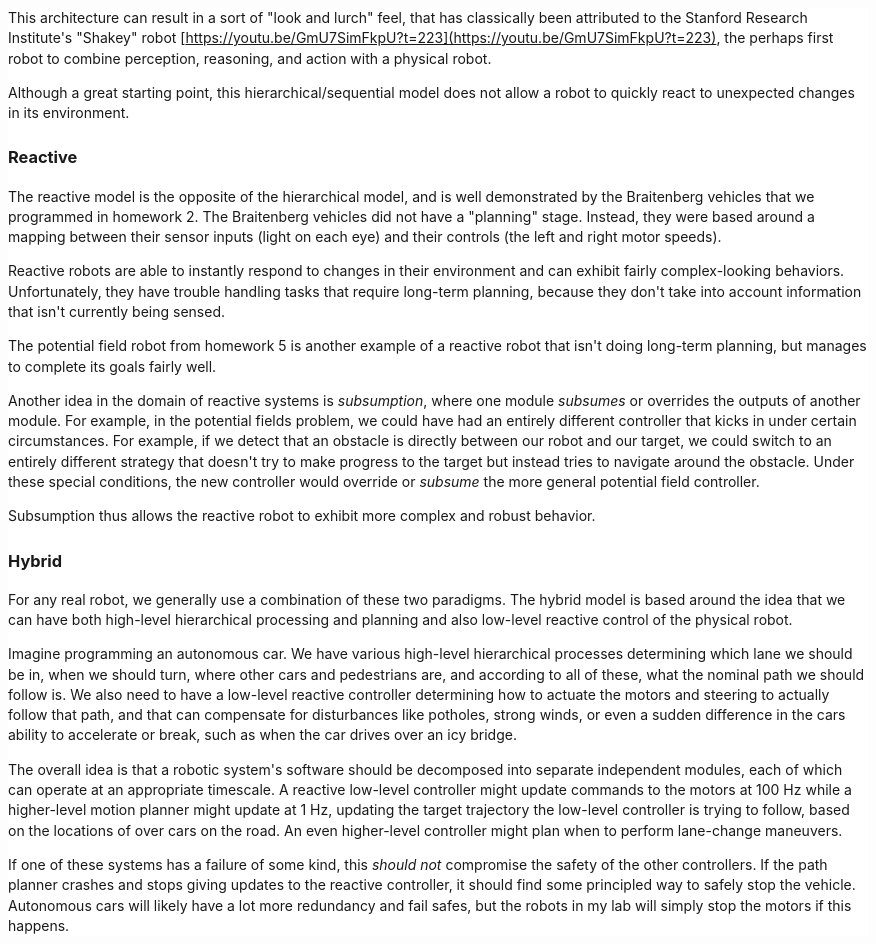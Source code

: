 This architecture can result in a sort of "look and lurch" feel, that has classically been attributed to the Stanford Research Institute's "Shakey" robot [https://youtu.be/GmU7SimFkpU?t=223](https://youtu.be/GmU7SimFkpU?t=223), the perhaps first robot to combine perception, reasoning, and action with a physical robot.

Although a great starting point, this hierarchical/sequential model does not allow a robot to quickly react to unexpected changes in its environment.

### Reactive

The reactive model is the opposite of the hierarchical model, and is well demonstrated by the Braitenberg vehicles that we programmed in homework 2. The Braitenberg vehicles did not have a "planning" stage. Instead, they were based around a mapping between their sensor inputs (light on each eye) and their controls (the left and right motor speeds).

Reactive robots are able to instantly respond to changes in their environment and can exhibit fairly complex-looking behaviors. Unfortunately, they have trouble handling tasks that require long-term planning, because they don't take into account information that isn't currently being sensed.

The potential field robot from homework 5 is another example of a reactive robot that isn't doing long-term planning, but manages to complete its goals fairly well.

Another idea in the domain of reactive systems is _subsumption_, where one module _subsumes_ or overrides the outputs of another module. For example, in the potential fields problem, we could have had an entirely different controller that kicks in under certain circumstances. For example, if we detect that an obstacle is directly between our robot and our target, we could switch to an entirely different strategy that doesn't try to make progress to the target but instead tries to navigate around the obstacle. Under these special conditions, the new controller would override or _subsume_ the more general potential field controller.

Subsumption thus allows the reactive robot to exhibit more complex and robust behavior.

### Hybrid

For any real robot, we generally use a combination of these two paradigms. The hybrid model is based around the idea that we can have both high-level hierarchical processing and planning and also low-level reactive control of the physical robot.

Imagine programming an autonomous car. We have various high-level hierarchical processes determining which lane we should be in, when we should turn, where other cars and pedestrians are, and according to all of these, what the nominal path we should follow is. We also need to have a low-level reactive controller determining how to actuate the motors and steering to actually follow that path, and that can compensate for disturbances like potholes, strong winds, or even a sudden difference in the cars ability to accelerate or break, such as when the car drives over an icy bridge.

The overall idea is that a robotic system's software should be decomposed into separate independent modules, each of which can operate at an appropriate timescale. A reactive low-level controller might update commands to the motors at 100 Hz while a higher-level motion planner might update at 1 Hz, updating the target trajectory the low-level controller is trying to follow, based on the locations of over cars on the road. An even higher-level controller might plan when to perform lane-change maneuvers.

If one of these systems has a failure of some kind, this _should not_ compromise the safety of the other controllers. If the path planner crashes and stops giving updates to the reactive controller, it should find some principled way to safely stop the vehicle. Autonomous cars will likely have a lot more redundancy and fail safes, but the robots in my lab will simply stop the motors if this happens.
